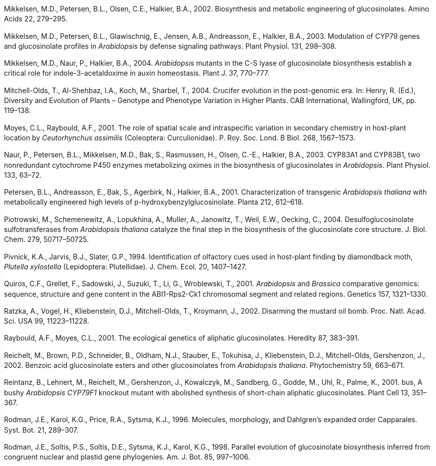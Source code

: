 Mikkelsen, M.D., Petersen, B.L., Olsen, C.E., Halkier, B.A., 2002. Biosynthesis and metabolic engineering of glucosinolates. Amino Acids 22, 279–295.

Mikkelsen, M.D., Petersen, B.L., Glawischnig, E., Jensen, A.B., Andreasson, E., Halkier, B.A., 2003. Modulation of CYP79 genes and glucosinolate profiles in *Arabidopsis* by defense signaling pathways. Plant Physiol. 131, 298–308.

Mikkelsen, M.D., Naur, P., Halkier, B.A., 2004. *Arabidopsis* mutants in the C-S lyase of glucosinolate biosynthesis establish a critical role for indole-3-acetaldoxime in auxin homeostasis. Plant J. 37, 770–777.

Mitchell-Olds, T., Al-Shehbaz, I.A., Koch, M., Sharbel, T., 2004. Crucifer evolution in the post-genomic era. In: Henry, R. (Ed.), Diversity and Evolution of Plants – Genotype and Phenotype Variation in Higher Plants. CAB International, Wallingford, UK, pp. 119–138.

Moyes, C.L., Raybould, A.F., 2001. The role of spatial scale and intraspecific variation in secondary chemistry in host-plant location by *Ceutorhynchus assimilis* (Coleoptera: Curculionidae). P. Roy. Soc. Lond. B Biol. 268, 1567–1573.

Naur, P., Petersen, B.L., Mikkelsen, M.D., Bak, S., Rasmussen, H., Olsen, C.-E., Halkier, B.A., 2003. CYP83A1 and CYP83B1, two nonredundant cytochrome P450 enzymes metabolizing oximes in the biosynthesis of glucosinolates in *Arabidopsis*. Plant Physiol. 133, 63–72.

Petersen, B.L., Andreasson, E., Bak, S., Agerbirk, N., Halkier, B.A., 2001. Characterization of transgenic *Arabidopsis thaliana* with metabolically engineered high levels of p-hydroxybenzylglucosinolate. Planta 212, 612–618.

Piotrowski, M., Schemenewitz, A., Lopukhina, A., Muller, A., Janowitz, T., Weil, E.W., Oecking, C., 2004. Desulfoglucosinolate sulfotransferases from *Arabidopsis thaliana* catalyze the final step in the biosynthesis of the glucosinolate core structure. J. Biol. Chem. 279, 50717–50725.

Pivnick, K.A., Jarvis, B.J., Slater, G.P., 1994. Identification of olfactory cues used in host-plant finding by diamondback moth, *Plutella xylostella* (Lepidoptera: Plutellidae). J. Chem. Ecol. 20, 1407–1427.

Quiros, C.F., Grellet, F., Sadowski, J., Suzuki, T., Li, G., Wroblewski, T., 2001. *Arabidopsis* and *Brassica* comparative genomics: sequence, structure and gene content in the ABI1-Rps2-Ck1 chromosomal segment and related regions. Genetics 157, 1321–1330.

Ratzka, A., Vogel, H., Kliebenstein, D.J., Mitchell-Olds, T., Kroymann, J., 2002. Disarming the mustard oil bomb. Proc. Natl. Acad. Sci. USA 99, 11223–11228.

Raybould, A.F., Moyes, C.L., 2001. The ecological genetics of aliphatic glucosinolates. Heredity 87, 383–391.

Reichelt, M., Brown, P.D., Schneider, B., Oldham, N.J., Stauber, E., Tokuhisa, J., Kliebenstein, D.J., Mitchell-Olds, Gershenzon, J., 2002. Benzoic acid glucosinolate esters and other glucosinolates from *Arabidopsis thaliana*. Phytochemistry 59, 663–671.

Reintanz, B., Lehnert, M., Reichelt, M., Gershenzon, J., Kowalczyk, M., Sandberg, G., Godde, M., Uhl, R., Palme, K., 2001. bus, A bushy *Arabidopsis CYP79F1* knockout mutant with abolished synthesis of short-chain aliphatic glucosinolates. Plant Cell 13, 351–367.

Rodman, J.E., Karol, K.G., Price, R.A., Sytsma, K.J., 1996. Molecules, morphology, and Dahlgren’s expanded order Capparales. Syst. Bot. 21, 289–307.

Rodman, J.E., Soltis, P.S., Soltis, D.E., Sytsma, K.J., Karol, K.G., 1998. Parallel evolution of glucosinolate biosynthesis inferred from congruent nuclear and plastid gene phylogenies. Am. J. Bot. 85, 997–1006.
